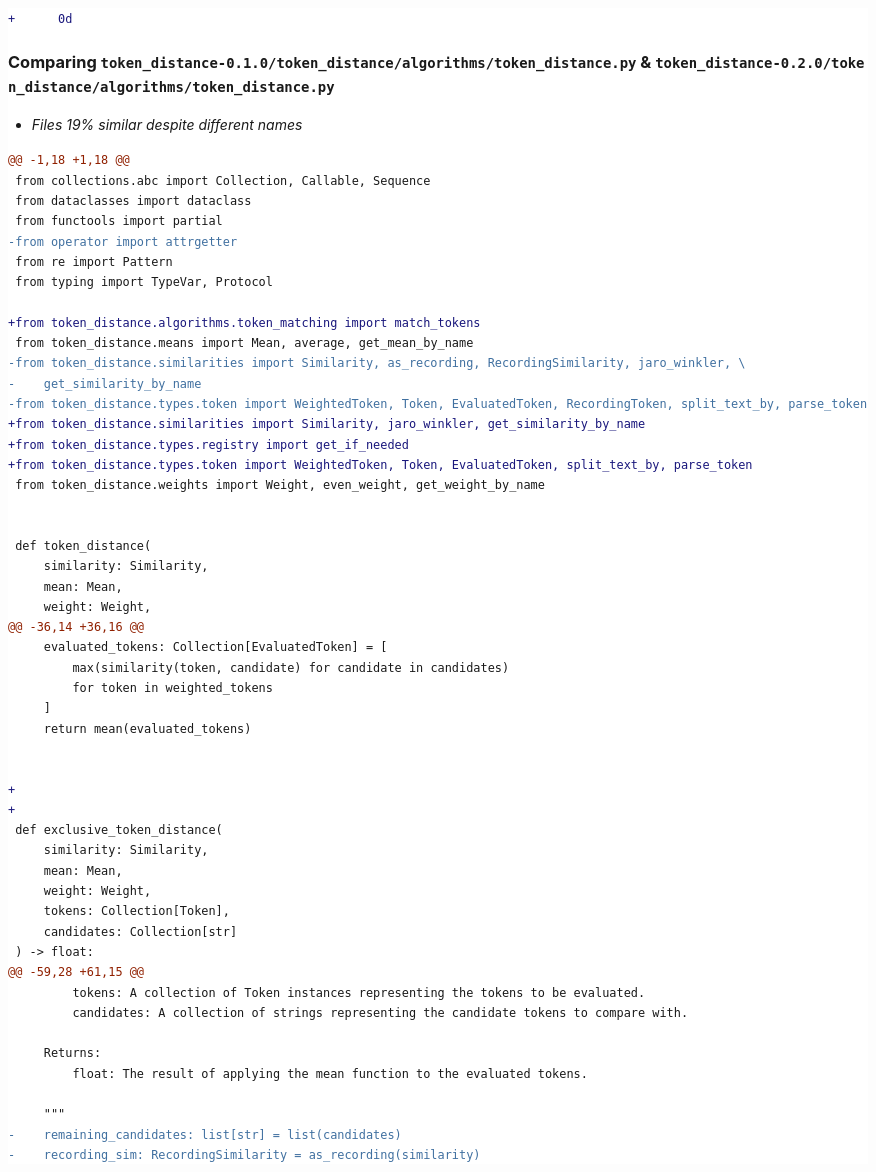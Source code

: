 ```diff
+      0d
```

### Comparing `token_distance-0.1.0/token_distance/algorithms/token_distance.py` & `token_distance-0.2.0/token_distance/algorithms/token_distance.py`

 * *Files 19% similar despite different names*

```diff
@@ -1,18 +1,18 @@
 from collections.abc import Collection, Callable, Sequence
 from dataclasses import dataclass
 from functools import partial
-from operator import attrgetter
 from re import Pattern
 from typing import TypeVar, Protocol
 
+from token_distance.algorithms.token_matching import match_tokens
 from token_distance.means import Mean, average, get_mean_by_name
-from token_distance.similarities import Similarity, as_recording, RecordingSimilarity, jaro_winkler, \
-    get_similarity_by_name
-from token_distance.types.token import WeightedToken, Token, EvaluatedToken, RecordingToken, split_text_by, parse_token
+from token_distance.similarities import Similarity, jaro_winkler, get_similarity_by_name
+from token_distance.types.registry import get_if_needed
+from token_distance.types.token import WeightedToken, Token, EvaluatedToken, split_text_by, parse_token
 from token_distance.weights import Weight, even_weight, get_weight_by_name
 
 
 def token_distance(
     similarity: Similarity,
     mean: Mean,
     weight: Weight,
@@ -36,14 +36,16 @@
     evaluated_tokens: Collection[EvaluatedToken] = [
         max(similarity(token, candidate) for candidate in candidates)
         for token in weighted_tokens
     ]
     return mean(evaluated_tokens)
 
 
+
+
 def exclusive_token_distance(
     similarity: Similarity,
     mean: Mean,
     weight: Weight,
     tokens: Collection[Token],
     candidates: Collection[str]
 ) -> float:
@@ -59,28 +61,15 @@
         tokens: A collection of Token instances representing the tokens to be evaluated.
         candidates: A collection of strings representing the candidate tokens to compare with.
 
     Returns:
         float: The result of applying the mean function to the evaluated tokens.
 
     """
-    remaining_candidates: list[str] = list(candidates)
-    recording_sim: RecordingSimilarity = as_recording(similarity)
```